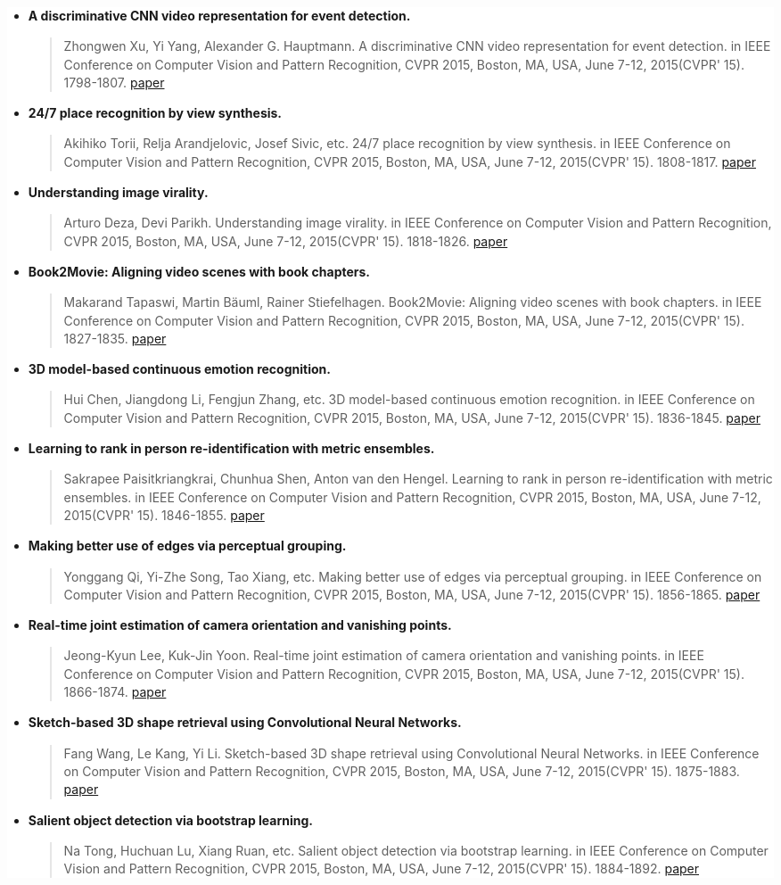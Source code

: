 
- **A discriminative CNN video representation for event detection.**
    > Zhongwen Xu, Yi Yang, Alexander G. Hauptmann. A discriminative CNN video representation for event detection. in IEEE Conference on Computer Vision and Pattern Recognition, CVPR 2015, Boston, MA, USA, June 7-12, 2015(CVPR' 15). 1798-1807. [paper](https://doi.org/10.1109/CVPR.2015.7298789)


- **24/7 place recognition by view synthesis.**
    > Akihiko Torii, Relja Arandjelovic, Josef Sivic, etc. 24/7 place recognition by view synthesis. in IEEE Conference on Computer Vision and Pattern Recognition, CVPR 2015, Boston, MA, USA, June 7-12, 2015(CVPR' 15). 1808-1817. [paper](https://doi.org/10.1109/CVPR.2015.7298790)


- **Understanding image virality.**
    > Arturo Deza, Devi Parikh. Understanding image virality. in IEEE Conference on Computer Vision and Pattern Recognition, CVPR 2015, Boston, MA, USA, June 7-12, 2015(CVPR' 15). 1818-1826. [paper](https://doi.org/10.1109/CVPR.2015.7298791)


- **Book2Movie: Aligning video scenes with book chapters.**
    > Makarand Tapaswi, Martin Bäuml, Rainer Stiefelhagen. Book2Movie: Aligning video scenes with book chapters. in IEEE Conference on Computer Vision and Pattern Recognition, CVPR 2015, Boston, MA, USA, June 7-12, 2015(CVPR' 15). 1827-1835. [paper](https://doi.org/10.1109/CVPR.2015.7298792)


- **3D model-based continuous emotion recognition.**
    > Hui Chen, Jiangdong Li, Fengjun Zhang, etc. 3D model-based continuous emotion recognition. in IEEE Conference on Computer Vision and Pattern Recognition, CVPR 2015, Boston, MA, USA, June 7-12, 2015(CVPR' 15). 1836-1845. [paper](https://doi.org/10.1109/CVPR.2015.7298793)


- **Learning to rank in person re-identification with metric ensembles.**
    > Sakrapee Paisitkriangkrai, Chunhua Shen, Anton van den Hengel. Learning to rank in person re-identification with metric ensembles. in IEEE Conference on Computer Vision and Pattern Recognition, CVPR 2015, Boston, MA, USA, June 7-12, 2015(CVPR' 15). 1846-1855. [paper](https://doi.org/10.1109/CVPR.2015.7298794)


- **Making better use of edges via perceptual grouping.**
    > Yonggang Qi, Yi-Zhe Song, Tao Xiang, etc. Making better use of edges via perceptual grouping. in IEEE Conference on Computer Vision and Pattern Recognition, CVPR 2015, Boston, MA, USA, June 7-12, 2015(CVPR' 15). 1856-1865. [paper](https://doi.org/10.1109/CVPR.2015.7298795)


- **Real-time joint estimation of camera orientation and vanishing points.**
    > Jeong-Kyun Lee, Kuk-Jin Yoon. Real-time joint estimation of camera orientation and vanishing points. in IEEE Conference on Computer Vision and Pattern Recognition, CVPR 2015, Boston, MA, USA, June 7-12, 2015(CVPR' 15). 1866-1874. [paper](https://doi.org/10.1109/CVPR.2015.7298796)


- **Sketch-based 3D shape retrieval using Convolutional Neural Networks.**
    > Fang Wang, Le Kang, Yi Li. Sketch-based 3D shape retrieval using Convolutional Neural Networks. in IEEE Conference on Computer Vision and Pattern Recognition, CVPR 2015, Boston, MA, USA, June 7-12, 2015(CVPR' 15). 1875-1883. [paper](https://doi.org/10.1109/CVPR.2015.7298797)


- **Salient object detection via bootstrap learning.**
    > Na Tong, Huchuan Lu, Xiang Ruan, etc. Salient object detection via bootstrap learning. in IEEE Conference on Computer Vision and Pattern Recognition, CVPR 2015, Boston, MA, USA, June 7-12, 2015(CVPR' 15). 1884-1892. [paper](https://doi.org/10.1109/CVPR.2015.7298798)
